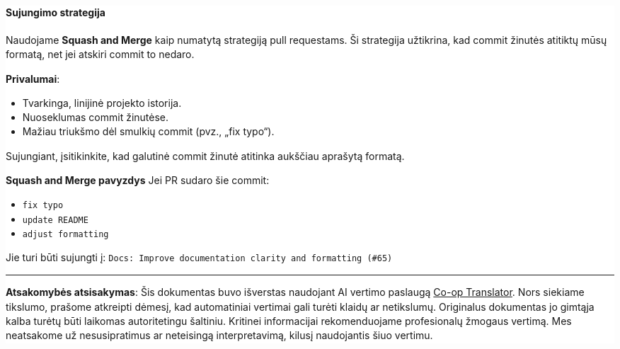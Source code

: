 #### Sujungimo strategija

Naudojame **Squash and Merge** kaip numatytą strategiją pull requestams. Ši strategija užtikrina, kad commit žinutės atitiktų mūsų formatą, net jei atskiri commit to nedaro.

**Privalumai**:

- Tvarkinga, linijinė projekto istorija.
- Nuoseklumas commit žinutėse.
- Mažiau triukšmo dėl smulkių commit (pvz., „fix typo“).

Sujungiant, įsitikinkite, kad galutinė commit žinutė atitinka aukščiau aprašytą formatą.

**Squash and Merge pavyzdys**
Jei PR sudaro šie commit:

- `fix typo`
- `update README`
- `adjust formatting`

Jie turi būti sujungti į:
`Docs: Improve documentation clarity and formatting (#65)`

---

**Atsakomybės atsisakymas**:
Šis dokumentas buvo išverstas naudojant AI vertimo paslaugą [Co-op Translator](https://github.com/Azure/co-op-translator). Nors siekiame tikslumo, prašome atkreipti dėmesį, kad automatiniai vertimai gali turėti klaidų ar netikslumų. Originalus dokumentas jo gimtąja kalba turėtų būti laikomas autoritetingu šaltiniu. Kritinei informacijai rekomenduojame profesionalų žmogaus vertimą. Mes neatsakome už nesusipratimus ar neteisingą interpretavimą, kilusį naudojantis šiuo vertimu.